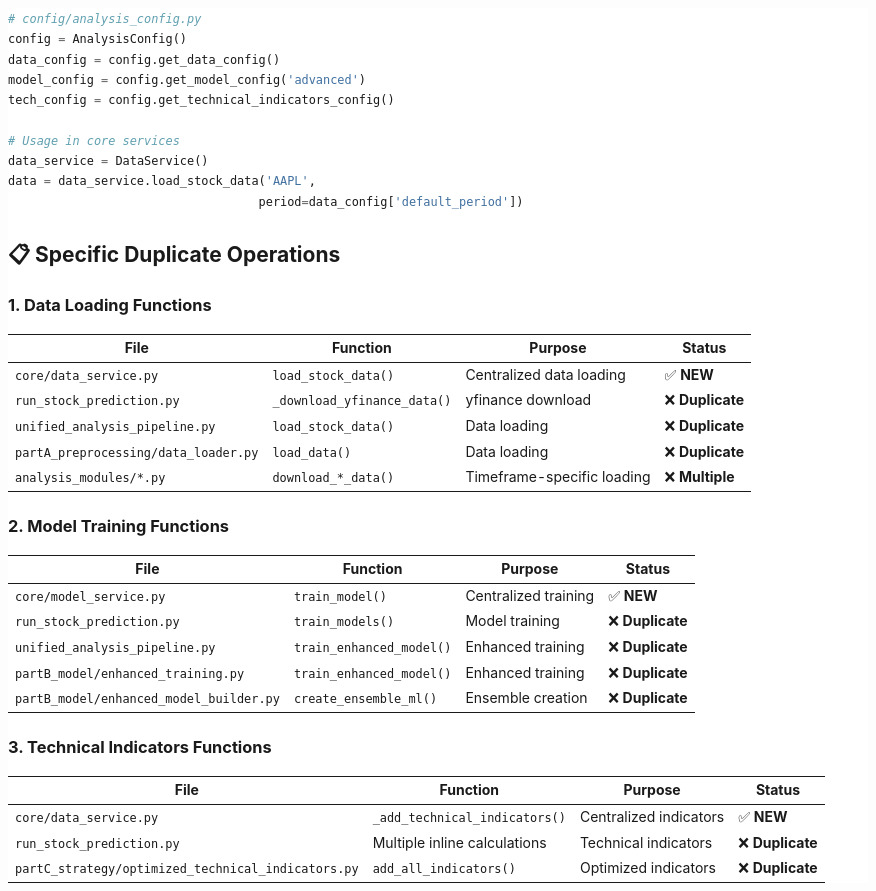 ```python
# config/analysis_config.py
config = AnalysisConfig()
data_config = config.get_data_config()
model_config = config.get_model_config('advanced')
tech_config = config.get_technical_indicators_config()

# Usage in core services
data_service = DataService()
data = data_service.load_stock_data('AAPL',
                                   period=data_config['default_period'])
```

## 📋 **Specific Duplicate Operations**

### 1. **Data Loading Functions**

| File                                 | Function                    | Purpose                    | Status           |
| ------------------------------------ | --------------------------- | -------------------------- | ---------------- |
| `core/data_service.py`               | `load_stock_data()`         | Centralized data loading   | ✅ **NEW**       |
| `run_stock_prediction.py`            | `_download_yfinance_data()` | yfinance download          | ❌ **Duplicate** |
| `unified_analysis_pipeline.py`       | `load_stock_data()`         | Data loading               | ❌ **Duplicate** |
| `partA_preprocessing/data_loader.py` | `load_data()`               | Data loading               | ❌ **Duplicate** |
| `analysis_modules/*.py`              | `download_*_data()`         | Timeframe-specific loading | ❌ **Multiple**  |

### 2. **Model Training Functions**

| File                                    | Function                 | Purpose              | Status           |
| --------------------------------------- | ------------------------ | -------------------- | ---------------- |
| `core/model_service.py`                 | `train_model()`          | Centralized training | ✅ **NEW**       |
| `run_stock_prediction.py`               | `train_models()`         | Model training       | ❌ **Duplicate** |
| `unified_analysis_pipeline.py`          | `train_enhanced_model()` | Enhanced training    | ❌ **Duplicate** |
| `partB_model/enhanced_training.py`      | `train_enhanced_model()` | Enhanced training    | ❌ **Duplicate** |
| `partB_model/enhanced_model_builder.py` | `create_ensemble_ml()`   | Ensemble creation    | ❌ **Duplicate** |

### 3. **Technical Indicators Functions**

| File                                               | Function                      | Purpose                | Status           |
| -------------------------------------------------- | ----------------------------- | ---------------------- | ---------------- |
| `core/data_service.py`                             | `_add_technical_indicators()` | Centralized indicators | ✅ **NEW**       |
| `run_stock_prediction.py`                          | Multiple inline calculations  | Technical indicators   | ❌ **Duplicate** |
| `partC_strategy/optimized_technical_indicators.py` | `add_all_indicators()`        | Optimized indicators   | ❌ **Duplicate** |

